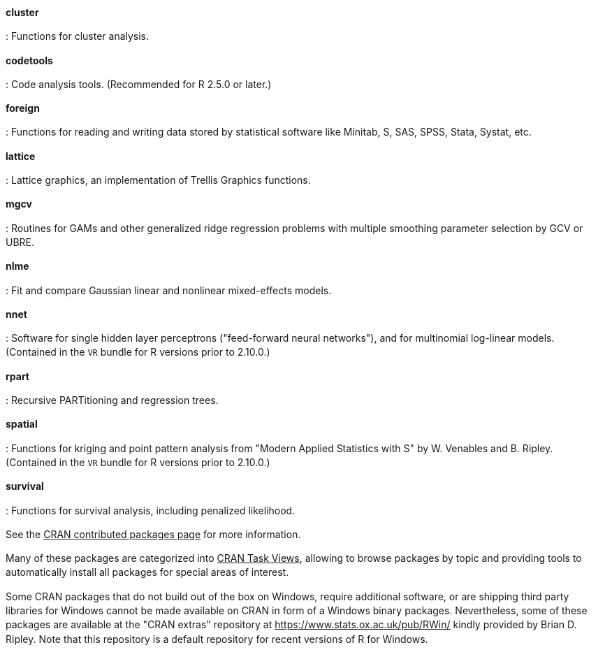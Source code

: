 **cluster**

:   Functions for cluster analysis.

**codetools**

:   Code analysis tools. (Recommended for R 2.5.0 or later.)

**foreign**

:   Functions for reading and writing data stored by statistical
    software like Minitab, S, SAS, SPSS, Stata, Systat, etc.

**lattice**

:   Lattice graphics, an implementation of Trellis Graphics functions.

**mgcv**

:   Routines for GAMs and other generalized ridge regression problems
    with multiple smoothing parameter selection by GCV or UBRE.

**nlme**

:   Fit and compare Gaussian linear and nonlinear mixed-effects models.

**nnet**

:   Software for single hidden layer perceptrons ("feed-forward neural
    networks"), and for multinomial log-linear models. (Contained in the
    `VR` bundle for R versions prior to 2.10.0.)

**rpart**

:   Recursive PARTitioning and regression trees.

**spatial**

:   Functions for kriging and point pattern analysis from "Modern
    Applied Statistics with S" by W. Venables and B. Ripley. (Contained
    in the `VR` bundle for R versions prior to 2.10.0.)

**survival**

:   Functions for survival analysis, including penalized likelihood.

See the [CRAN contributed packages
page](https://CRAN.R-project.org/web/packages/) for more information.

Many of these packages are categorized into [CRAN Task
Views](https://CRAN.R-project.org/web/views/), allowing to browse
packages by topic and providing tools to automatically install all
packages for special areas of interest.

Some CRAN packages that do not build out of the box on Windows, require
additional software, or are shipping third party libraries for Windows
cannot be made available on CRAN in form of a Windows binary packages.
Nevertheless, some of these packages are available at the "CRAN extras"
repository at <https://www.stats.ox.ac.uk/pub/RWin/> kindly provided by
Brian D. Ripley. Note that this repository is a default repository for
recent versions of R for Windows.
